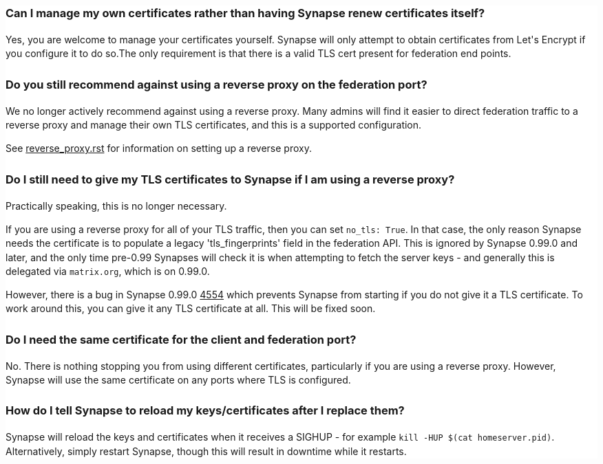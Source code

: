 ### Can I manage my own certificates rather than having Synapse renew certificates itself?

Yes, you are welcome to manage your certificates yourself. Synapse will only
attempt to obtain certificates from Let's Encrypt if you configure it to do
so.The only requirement is that there is a valid TLS cert present for
federation end points.

### Do you still recommend against using a reverse proxy on the federation port?

We no longer actively recommend against using a reverse proxy. Many admins will
find it easier to direct federation traffic to a reverse proxy and manage their
own TLS certificates, and this is a supported configuration.

See [reverse_proxy.rst](reverse_proxy.rst) for information on setting up a
reverse proxy.

### Do I still need to give my TLS certificates to Synapse if I am using a reverse proxy?

Practically speaking, this is no longer necessary.

If you are using a reverse proxy for all of your TLS traffic, then you can set
`no_tls: True`. In that case, the only reason Synapse needs the certificate is
to populate a legacy 'tls_fingerprints' field in the federation API. This is
ignored by Synapse 0.99.0 and later, and the only time pre-0.99 Synapses will
check it is when attempting to fetch the server keys - and generally this is
delegated via `matrix.org`, which is on 0.99.0.

However, there is a bug in Synapse 0.99.0
[4554](<https://github.com/matrix-org/synapse/issues/4554>) which prevents
Synapse from starting if you do not give it a TLS certificate. To work around
this, you can give it any TLS certificate at all. This will be fixed soon.

### Do I need the same certificate for the client and federation port?

No. There is nothing stopping you from using different certificates,
particularly if you are using a reverse proxy. However, Synapse will use the
same certificate on any ports where TLS is configured.

### How do I tell Synapse to reload my keys/certificates after I replace them?

Synapse will reload the keys and certificates when it receives a SIGHUP - for
example `kill -HUP $(cat homeserver.pid)`. Alternatively, simply restart
Synapse, though this will result in downtime while it restarts.
